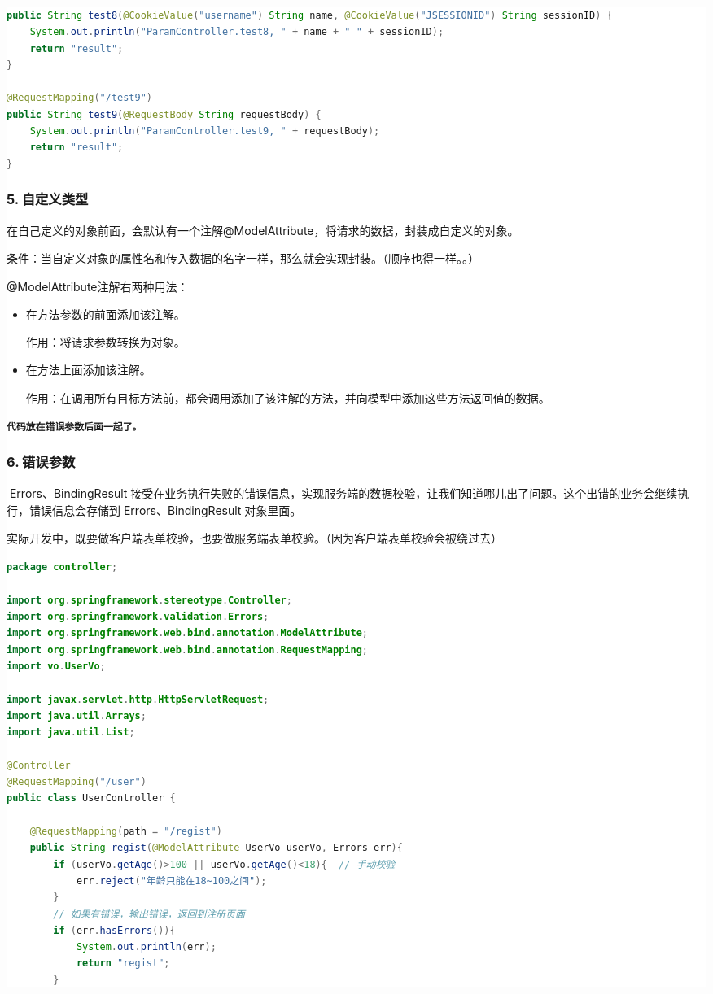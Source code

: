 ```java
public String test8(@CookieValue("username") String name, @CookieValue("JSESSIONID") String sessionID) {
    System.out.println("ParamController.test8, " + name + " " + sessionID);
    return "result";
}

@RequestMapping("/test9")
public String test9(@RequestBody String requestBody) {
    System.out.println("ParamController.test9, " + requestBody);
    return "result";
}
```



### 5. 自定义类型

在自己定义的对象前面，会默认有一个注解@ModelAttribute，将请求的数据，封装成自定义的对象。

条件：当自定义对象的属性名和传入数据的名字一样，那么就会实现封装。（顺序也得一样。。）

@ModelAttribute注解右两种用法：

- 在方法参数的前面添加该注解。

  作用：将请求参数转换为对象。

- 在方法上面添加该注解。

  作用：在调用所有目标方法前，都会调用添加了该注解的方法，并向模型中添加这些方法返回值的数据。

**`代码放在错误参数后面一起了。`** 



### 6. 错误参数

​        Errors、BindingResult 接受在业务执行失败的错误信息，实现服务端的数据校验，让我们知道哪儿出了问题。这个出错的业务会继续执行，错误信息会存储到 Errors、BindingResult 对象里面。

​		实际开发中，既要做客户端表单校验，也要做服务端表单校验。（因为客户端表单校验会被绕过去）

```java
package controller;

import org.springframework.stereotype.Controller;
import org.springframework.validation.Errors;
import org.springframework.web.bind.annotation.ModelAttribute;
import org.springframework.web.bind.annotation.RequestMapping;
import vo.UserVo;

import javax.servlet.http.HttpServletRequest;
import java.util.Arrays;
import java.util.List;

@Controller
@RequestMapping("/user")
public class UserController {

    @RequestMapping(path = "/regist")
    public String regist(@ModelAttribute UserVo userVo, Errors err){
        if (userVo.getAge()>100 || userVo.getAge()<18){  // 手动校验
            err.reject("年龄只能在18~100之间");
        }
        // 如果有错误，输出错误，返回到注册页面
        if (err.hasErrors()){
            System.out.println(err);
            return "regist";
        }
```